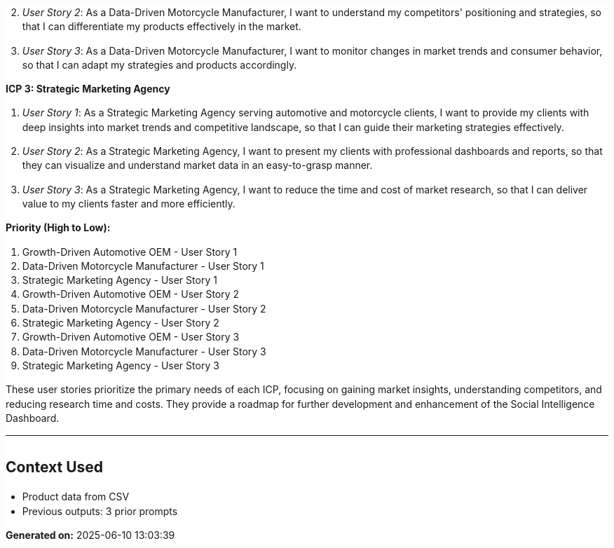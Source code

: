 2. *User Story 2*: As a Data-Driven Motorcycle Manufacturer, I want to understand my competitors' positioning and strategies, so that I can differentiate my products effectively in the market.

3. *User Story 3*: As a Data-Driven Motorcycle Manufacturer, I want to monitor changes in market trends and consumer behavior, so that I can adapt my strategies and products accordingly.

**ICP 3: Strategic Marketing Agency**

1. *User Story 1*: As a Strategic Marketing Agency serving automotive and motorcycle clients, I want to provide my clients with deep insights into market trends and competitive landscape, so that I can guide their marketing strategies effectively.

2. *User Story 2*: As a Strategic Marketing Agency, I want to present my clients with professional dashboards and reports, so that they can visualize and understand market data in an easy-to-grasp manner.

3. *User Story 3*: As a Strategic Marketing Agency, I want to reduce the time and cost of market research, so that I can deliver value to my clients faster and more efficiently.

**Priority (High to Low):**

1. Growth-Driven Automotive OEM - User Story 1
2. Data-Driven Motorcycle Manufacturer - User Story 1
3. Strategic Marketing Agency - User Story 1
4. Growth-Driven Automotive OEM - User Story 2
5. Data-Driven Motorcycle Manufacturer - User Story 2
6. Strategic Marketing Agency - User Story 2
7. Growth-Driven Automotive OEM - User Story 3
8. Data-Driven Motorcycle Manufacturer - User Story 3
9. Strategic Marketing Agency - User Story 3

These user stories prioritize the primary needs of each ICP, focusing on gaining market insights, understanding competitors, and reducing research time and costs. They provide a roadmap for further development and enhancement of the Social Intelligence Dashboard.

---

## Context Used
- Product data from CSV
- Previous outputs: 3 prior prompts

**Generated on:** 2025-06-10 13:03:39
